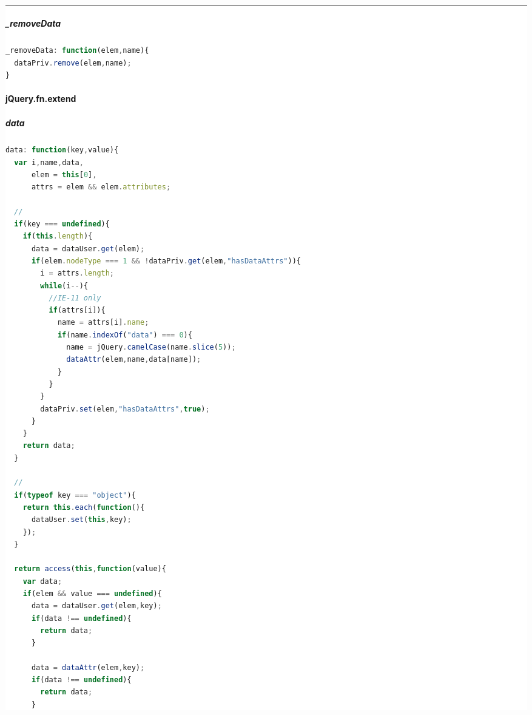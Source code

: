 
---



##### _removeData

```javascript
_removeData: function(elem,name){
  dataPriv.remove(elem,name);
}
```



#### jQuery.fn.extend



##### data

```javascript
data: function(key,value){
  var i,name,data,
      elem = this[0],
      attrs = elem && elem.attributes;
  
  //
  if(key === undefined){
    if(this.length){
      data = dataUser.get(elem);
      if(elem.nodeType === 1 && !dataPriv.get(elem,"hasDataAttrs")){
        i = attrs.length;
        while(i--){
          //IE-11 only
          if(attrs[i]){
            name = attrs[i].name;
            if(name.indexOf("data") === 0){
              name = jQuery.camelCase(name.slice(5));
              dataAttr(elem,name,data[name]);
            }
          }
        }
        dataPriv.set(elem,"hasDataAttrs",true);
      }
    }
    return data;
  }
  
  //
  if(typeof key === "object"){
    return this.each(function(){
      dataUser.set(this,key);
    });
  }
  
  return access(this,function(value){
    var data;
    if(elem && value === undefined){
      data = dataUser.get(elem,key);
      if(data !== undefined){
        return data;
      }
      
      data = dataAttr(elem,key);
      if(data !== undefined){
        return data;
      }
```